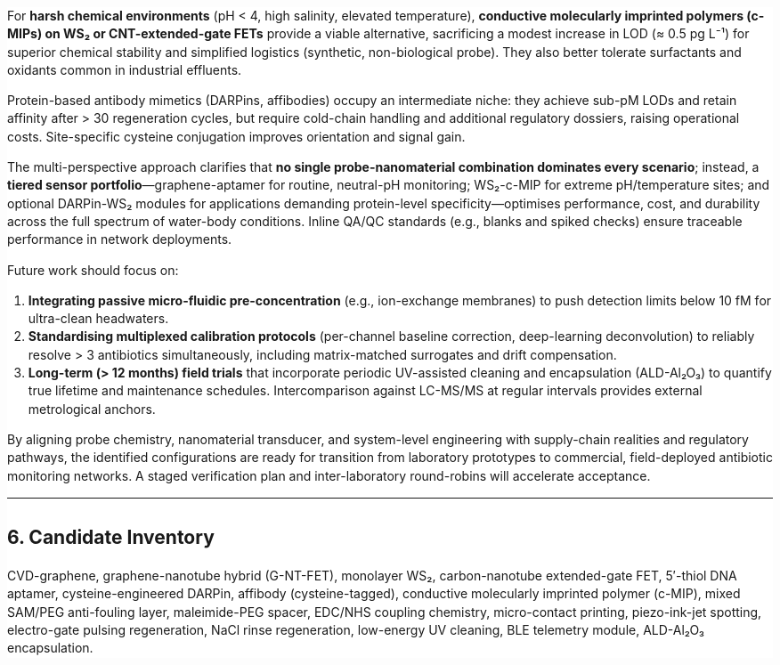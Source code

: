 For **harsh chemical environments** (pH < 4, high salinity, elevated temperature), **conductive molecularly imprinted polymers (c-MIPs) on WS₂ or CNT-extended-gate FETs** provide a viable alternative, sacrificing a modest increase in LOD (≈ 0.5 pg L⁻¹) for superior chemical stability and simplified logistics (synthetic, non-biological probe). They also better tolerate surfactants and oxidants common in industrial effluents.

Protein-based antibody mimetics (DARPins, affibodies) occupy an intermediate niche: they achieve sub-pM LODs and retain affinity after > 30 regeneration cycles, but require cold-chain handling and additional regulatory dossiers, raising operational costs. Site-specific cysteine conjugation improves orientation and signal gain.

The multi-perspective approach clarifies that **no single probe-nanomaterial combination dominates every scenario**; instead, a **tiered sensor portfolio**—graphene-aptamer for routine, neutral-pH monitoring; WS₂-c-MIP for extreme pH/temperature sites; and optional DARPin-WS₂ modules for applications demanding protein-level specificity—optimises performance, cost, and durability across the full spectrum of water-body conditions. Inline QA/QC standards (e.g., blanks and spiked checks) ensure traceable performance in network deployments.

Future work should focus on:

1. **Integrating passive micro-fluidic pre-concentration** (e.g., ion-exchange membranes) to push detection limits below 10 fM for ultra-clean headwaters.
2. **Standardising multiplexed calibration protocols** (per-channel baseline correction, deep-learning deconvolution) to reliably resolve > 3 antibiotics simultaneously, including matrix-matched surrogates and drift compensation.
3. **Long-term (> 12 months) field trials** that incorporate periodic UV-assisted cleaning and encapsulation (ALD-Al₂O₃) to quantify true lifetime and maintenance schedules. Intercomparison against LC-MS/MS at regular intervals provides external metrological anchors.

By aligning probe chemistry, nanomaterial transducer, and system-level engineering with supply-chain realities and regulatory pathways, the identified configurations are ready for transition from laboratory prototypes to commercial, field-deployed antibiotic monitoring networks. A staged verification plan and inter-laboratory round-robins will accelerate acceptance.

---

## 6. Candidate Inventory

CVD-graphene, graphene-nanotube hybrid (G-NT-FET), monolayer WS₂, carbon-nanotube extended-gate FET, 5′-thiol DNA aptamer, cysteine-engineered DARPin, affibody (cysteine-tagged), conductive molecularly imprinted polymer (c-MIP), mixed SAM/PEG anti-fouling layer, maleimide-PEG spacer, EDC/NHS coupling chemistry, micro-contact printing, piezo-ink-jet spotting, electro-gate pulsing regeneration, NaCl rinse regeneration, low-energy UV cleaning, BLE telemetry module, ALD-Al₂O₃ encapsulation.
